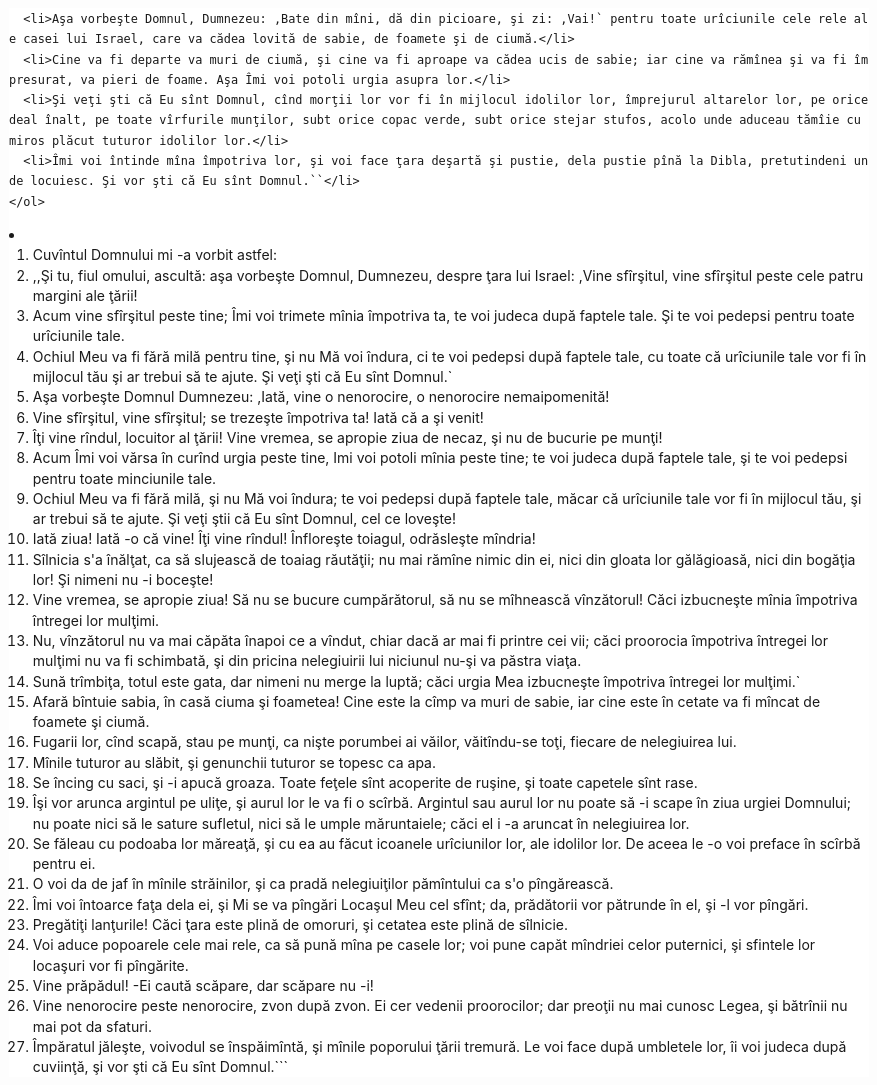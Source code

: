       <li>Aşa vorbeşte Domnul, Dumnezeu: ,Bate din mîni, dă din picioare, şi zi: ,Vai!` pentru toate urîciunile cele rele ale casei lui Israel, care va cădea lovită de sabie, de foamete şi de ciumă.</li>
      <li>Cine va fi departe va muri de ciumă, şi cine va fi aproape va cădea ucis de sabie; iar cine va rămînea şi va fi împresurat, va pieri de foame. Aşa Îmi voi potoli urgia asupra lor.</li>
      <li>Şi veţi şti că Eu sînt Domnul, cînd morţii lor vor fi în mijlocul idolilor lor, împrejurul altarelor lor, pe orice deal înalt, pe toate vîrfurile munţilor, subt orice copac verde, subt orice stejar stufos, acolo unde aduceau tămîie cu miros plăcut tuturor idolilor lor.</li>
      <li>Îmi voi întinde mîna împotriva lor, şi voi face ţara deşartă şi pustie, dela pustie pînă la Dibla, pretutindeni unde locuiesc. Şi vor şti că Eu sînt Domnul.``</li>
    </ol>
  </li>
  <li>
    <ol>
      <li>Cuvîntul Domnului mi -a vorbit astfel:</li>
      <li>,,Şi tu, fiul omului, ascultă: aşa vorbeşte Domnul, Dumnezeu, despre ţara lui Israel: ,Vine sfîrşitul, vine sfîrşitul peste cele patru margini ale ţării!</li>
      <li>Acum vine sfîrşitul peste tine; Îmi voi trimete mînia împotriva ta, te voi judeca după faptele tale. Şi te voi pedepsi pentru toate urîciunile tale.</li>
      <li>Ochiul Meu va fi fără milă pentru tine, şi nu Mă voi îndura, ci te voi pedepsi după faptele tale, cu toate că urîciunile tale vor fi în mijlocul tău şi ar trebui să te ajute. Şi veţi şti că Eu sînt Domnul.`</li>
      <li>Aşa vorbeşte Domnul Dumnezeu: ,Iată, vine o nenorocire, o nenorocire nemaipomenită!</li>
      <li>Vine sfîrşitul, vine sfîrşitul; se trezeşte împotriva ta! Iată că a şi venit!</li>
      <li>Îţi vine rîndul, locuitor al ţării! Vine vremea, se apropie ziua de necaz, şi nu de bucurie pe munţi!</li>
      <li>Acum Îmi voi vărsa în curînd urgia peste tine, Imi voi potoli mînia peste tine; te voi judeca după faptele tale, şi te voi pedepsi pentru toate minciunile tale.</li>
      <li>Ochiul Meu va fi fără milă, şi nu Mă voi îndura; te voi pedepsi după faptele tale, măcar că urîciunile tale vor fi în mijlocul tău, şi ar trebui să te ajute. Şi veţi ştii că Eu sînt Domnul, cel ce loveşte!</li>
      <li>Iată ziua! Iată -o că vine! Îţi vine rîndul! Înfloreşte toiagul, odrăsleşte mîndria!</li>
      <li>Sîlnicia s'a înălţat, ca să slujească de toaiag răutăţii; nu mai rămîne nimic din ei, nici din gloata lor gălăgioasă, nici din bogăţia lor! Şi nimeni nu -i boceşte!</li>
      <li>Vine vremea, se apropie ziua! Să nu se bucure cumpărătorul, să nu se mîhnească vînzătorul! Căci izbucneşte mînia împotriva întregei lor mulţimi.</li>
      <li>Nu, vînzătorul nu va mai căpăta înapoi ce a vîndut, chiar dacă ar mai fi printre cei vii; căci proorocia împotriva întregei lor mulţimi nu va fi schimbată, şi din pricina nelegiuirii lui niciunul nu-şi va păstra viaţa.</li>
      <li>Sună trîmbiţa, totul este gata, dar nimeni nu merge la luptă; căci urgia Mea izbucneşte împotriva întregei lor mulţimi.`</li>
      <li>Afară bîntuie sabia, în casă ciuma şi foametea! Cine este la cîmp va muri de sabie, iar cine este în cetate va fi mîncat de foamete şi ciumă.</li>
      <li>Fugarii lor, cînd scapă, stau pe munţi, ca nişte porumbei ai văilor, văitîndu-se toţi, fiecare de nelegiuirea lui.</li>
      <li>Mînile tuturor au slăbit, şi genunchii tuturor se topesc ca apa.</li>
      <li>Se încing cu saci, şi -i apucă groaza. Toate feţele sînt acoperite de ruşine, şi toate capetele sînt rase.</li>
      <li>Îşi vor arunca argintul pe uliţe, şi aurul lor le va fi o scîrbă. Argintul sau aurul lor nu poate să -i scape în ziua urgiei Domnului; nu poate nici să le sature sufletul, nici să le umple măruntaiele; căci el i -a aruncat în nelegiuirea lor.</li>
      <li>Se făleau cu podoaba lor măreaţă, şi cu ea au făcut icoanele urîciunilor lor, ale idolilor lor. De aceea le -o voi preface în scîrbă pentru ei.</li>
      <li>O voi da de jaf în mînile străinilor, şi ca pradă nelegiuiţilor pămîntului ca s'o pîngărească.</li>
      <li>Îmi voi întoarce faţa dela ei, şi Mi se va pîngări Locaşul Meu cel sfînt; da, prădătorii vor pătrunde în el, şi -l vor pîngări.</li>
      <li>Pregătiţi lanţurile! Căci ţara este plină de omoruri, şi cetatea este plină de sîlnicie.</li>
      <li>Voi aduce popoarele cele mai rele, ca să pună mîna pe casele lor; voi pune capăt mîndriei celor puternici, şi sfintele lor locaşuri vor fi pîngărite.</li>
      <li>Vine prăpădul! -Ei caută scăpare, dar scăpare nu -i!</li>
      <li>Vine nenorocire peste nenorocire, zvon după zvon. Ei cer vedenii proorocilor; dar preoţii nu mai cunosc Legea, şi bătrînii nu mai pot da sfaturi.</li>
      <li>Împăratul jăleşte, voivodul se înspăimîntă, şi mînile poporului ţării tremură. Le voi face după umbletele lor, îi voi judeca după cuviinţă, şi vor şti că Eu sînt Domnul.```</li>